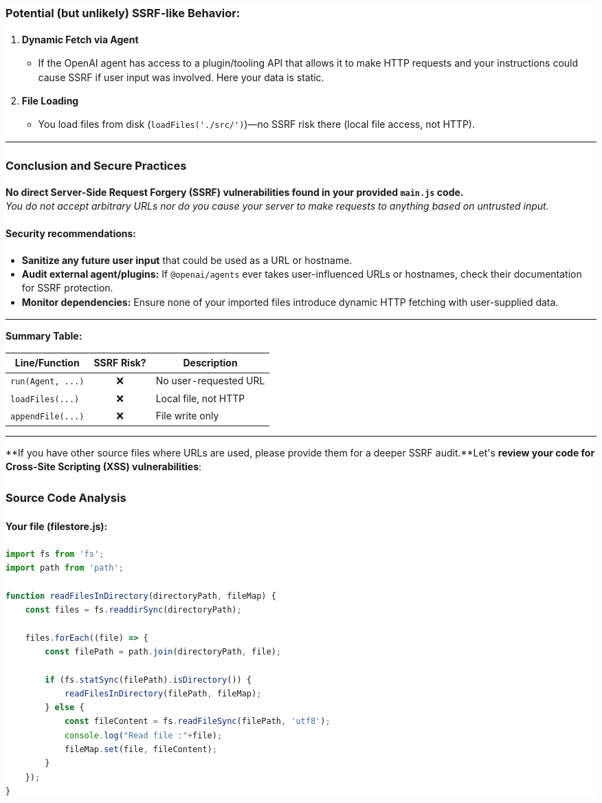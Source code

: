 ### **Potential (but unlikely) SSRF-like Behavior:**

1. **Dynamic Fetch via Agent**
    - If the OpenAI agent has access to a plugin/tooling API that allows it to make HTTP requests and your instructions could cause SSRF if user input was involved. Here your data is static.

2. **File Loading**
    - You load files from disk (`loadFiles('./src/')`)—no SSRF risk there (local file access, not HTTP).

---

### **Conclusion and Secure Practices**

**No direct Server-Side Request Forgery (SSRF) vulnerabilities found in your provided `main.js` code.**  
*You do not accept arbitrary URLs nor do you cause your server to make requests to anything based on untrusted input.*

#### **Security recommendations:**
- **Sanitize any future user input** that could be used as a URL or hostname.
- **Audit external agent/plugins:** If `@openai/agents` ever takes user-influenced URLs or hostnames, check their documentation for SSRF protection.
- **Monitor dependencies:** Ensure none of your imported files introduce dynamic HTTP fetching with user-supplied data.

---

**Summary Table:**

| Line/Function | SSRF Risk? | Description |
|---------------|:-------:|-------------------------|
| `run(Agent, ...)` | ❌ | No user-requested URL |
| `loadFiles(...)` | ❌ | Local file, not HTTP |
| `appendFile(...)` | ❌ | File write only         |

---

**If you have other source files where URLs are used, please provide them for a deeper SSRF audit.**Let's **review your code for Cross-Site Scripting (XSS) vulnerabilities**:

### Source Code Analysis

#### Your file (filestore.js):

```js
import fs from 'fs';
import path from 'path';

function readFilesInDirectory(directoryPath, fileMap) {
    const files = fs.readdirSync(directoryPath);

    files.forEach((file) => {
        const filePath = path.join(directoryPath, file);

        if (fs.statSync(filePath).isDirectory()) {
            readFilesInDirectory(filePath, fileMap);
        } else {
            const fileContent = fs.readFileSync(filePath, 'utf8');
            console.log("Read file :"+file);
            fileMap.set(file, fileContent);
        }
    });
}

```